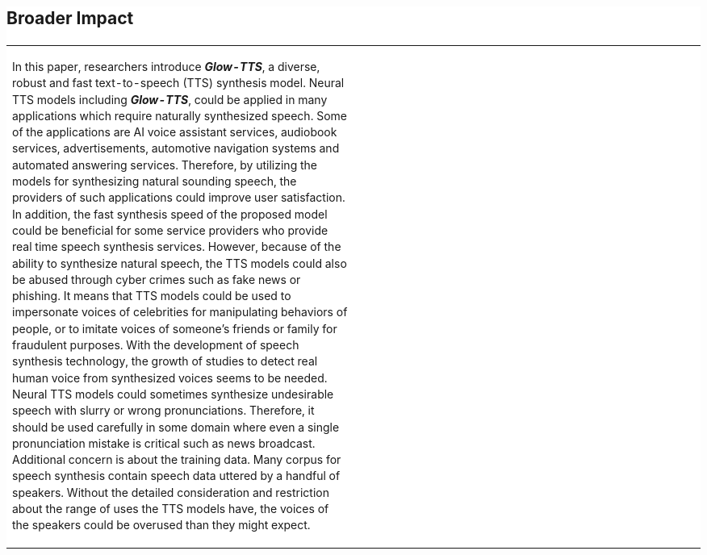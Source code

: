 </td>
<td>

</td>
</tr>
</table>

## Broader Impact

<table>
<tr>
<td width="50%">

In this paper, researchers introduce ***Glow-TTS***, a diverse, robust and fast text-to-speech (TTS) synthesis model.
Neural TTS models including ***Glow-TTS***, could be applied in many applications which require naturally synthesized speech.
Some of the applications are AI voice assistant services, audiobook services, advertisements, automotive navigation systems and automated answering services.
Therefore, by utilizing the models for synthesizing natural sounding speech, the providers of such applications could improve user satisfaction.
In addition, the fast synthesis speed of the proposed model could be beneficial for some service providers who provide real time speech synthesis services.
However, because of the ability to synthesize natural speech, the TTS models could also be abused through cyber crimes such as fake news or phishing.
It means that TTS models could be used to impersonate voices of celebrities for manipulating behaviors of people, or to imitate voices of someone’s friends or family for fraudulent purposes.
With the development of speech synthesis technology, the growth of studies to detect real human voice from synthesized voices seems to be needed.
Neural TTS models could sometimes synthesize undesirable speech with slurry or wrong pronunciations.
Therefore, it should be used carefully in some domain where even a single pronunciation mistake is critical such as news broadcast.
Additional concern is about the training data.
Many corpus for speech synthesis contain speech data uttered by a handful of speakers.
Without the detailed consideration and restriction about the range of uses the TTS models have, the voices of the speakers could be overused than they might expect.

</td>
<td>

</td>
</tr>
</table>